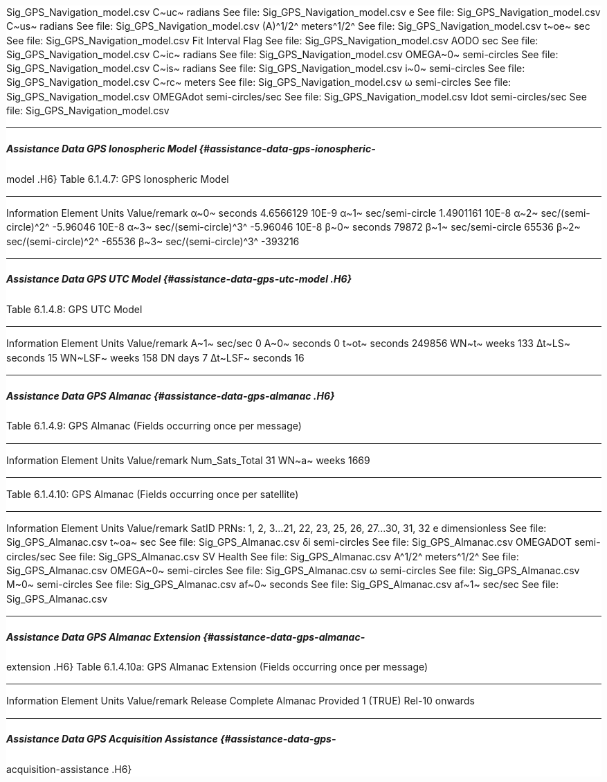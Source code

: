 Sig_GPS_Navigation_model.csv C~uc~ radians See file:
Sig_GPS_Navigation_model.csv e See file: Sig_GPS_Navigation_model.csv C~us~
radians See file: Sig_GPS_Navigation_model.csv (A)^1/2^ meters^1/2^ See file:
Sig_GPS_Navigation_model.csv t~oe~ sec See file: Sig_GPS_Navigation_model.csv
Fit Interval Flag See file: Sig_GPS_Navigation_model.csv AODO sec See file:
Sig_GPS_Navigation_model.csv C~ic~ radians See file:
Sig_GPS_Navigation_model.csv OMEGA~0~ semi-circles See file:
Sig_GPS_Navigation_model.csv C~is~ radians See file:
Sig_GPS_Navigation_model.csv i~0~ semi-circles See file:
Sig_GPS_Navigation_model.csv C~rc~ meters See file:
Sig_GPS_Navigation_model.csv ω semi-circles See file:
Sig_GPS_Navigation_model.csv OMEGAdot semi-circles/sec See file:
Sig_GPS_Navigation_model.csv Idot semi-circles/sec See file:
Sig_GPS_Navigation_model.csv
* * *
##### Assistance Data GPS Ionospheric Model {#assistance-data-gps-ionospheric-
model .H6}
Table 6.1.4.7: GPS Ionospheric Model
* * *
Information Element Units Value/remark α~0~ seconds 4.6566129 10E-9 α~1~
sec/semi-circle 1.4901161 10E-8 α~2~ sec/(semi-circle)^2^ -5.96046 10E-8 α~3~
sec/(semi-circle)^3^ -5.96046 10E-8 β~0~ seconds 79872 β~1~ sec/semi-circle
65536 β~2~ sec/(semi-circle)^2^ -65536 β~3~ sec/(semi-circle)^3^ -393216
* * *
##### Assistance Data GPS UTC Model {#assistance-data-gps-utc-model .H6}
Table 6.1.4.8: GPS UTC Model
* * *
Information Element Units Value/remark A~1~ sec/sec 0 A~0~ seconds 0 t~ot~
seconds 249856 WN~t~ weeks 133 ∆t~LS~ seconds 15 WN~LSF~ weeks 158 DN days 7
∆t~LSF~ seconds 16
* * *
##### Assistance Data GPS Almanac {#assistance-data-gps-almanac .H6}
Table 6.1.4.9: GPS Almanac (Fields occurring once per message)
* * *
Information Element Units Value/remark Num_Sats_Total 31 WN~a~ weeks 1669
* * *
Table 6.1.4.10: GPS Almanac (Fields occurring once per satellite)
* * *
Information Element Units Value/remark SatID PRNs: 1, 2, 3...21, 22, 23, 25,
26, 27...30, 31, 32 e dimensionless See file: Sig_GPS_Almanac.csv t~oa~ sec
See file: Sig_GPS_Almanac.csv δi semi-circles See file: Sig_GPS_Almanac.csv
OMEGADOT semi-circles/sec See file: Sig_GPS_Almanac.csv SV Health See file:
Sig_GPS_Almanac.csv A^1/2^ meters^1/2^ See file: Sig_GPS_Almanac.csv OMEGA~0~
semi-circles See file: Sig_GPS_Almanac.csv ω semi-circles See file:
Sig_GPS_Almanac.csv M~0~ semi-circles See file: Sig_GPS_Almanac.csv af~0~
seconds See file: Sig_GPS_Almanac.csv af~1~ sec/sec See file:
Sig_GPS_Almanac.csv
* * *
##### Assistance Data GPS Almanac Extension {#assistance-data-gps-almanac-
extension .H6}
Table 6.1.4.10a: GPS Almanac Extension (Fields occurring once per message)
* * *
Information Element Units Value/remark Release Complete Almanac Provided 1
(TRUE) Rel-10 onwards
* * *
##### Assistance Data GPS Acquisition Assistance {#assistance-data-gps-
acquisition-assistance .H6}